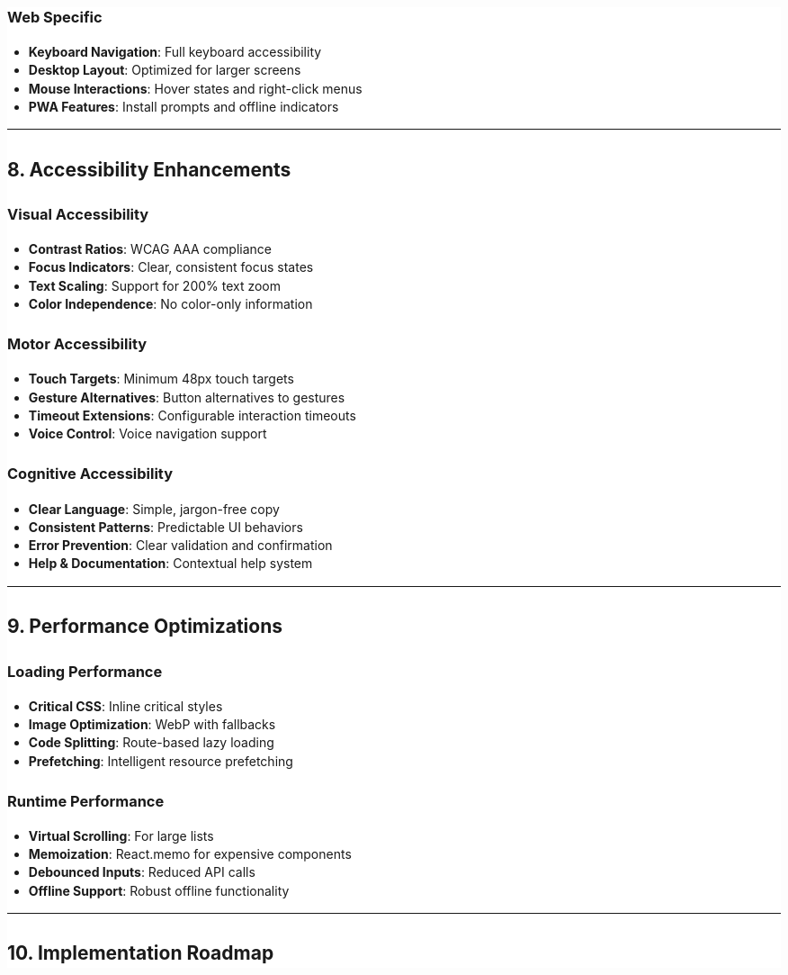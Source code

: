 ### Web Specific
- **Keyboard Navigation**: Full keyboard accessibility
- **Desktop Layout**: Optimized for larger screens
- **Mouse Interactions**: Hover states and right-click menus
- **PWA Features**: Install prompts and offline indicators

---

## 8. Accessibility Enhancements

### Visual Accessibility
- **Contrast Ratios**: WCAG AAA compliance
- **Focus Indicators**: Clear, consistent focus states
- **Text Scaling**: Support for 200% text zoom
- **Color Independence**: No color-only information

### Motor Accessibility
- **Touch Targets**: Minimum 48px touch targets
- **Gesture Alternatives**: Button alternatives to gestures
- **Timeout Extensions**: Configurable interaction timeouts
- **Voice Control**: Voice navigation support

### Cognitive Accessibility
- **Clear Language**: Simple, jargon-free copy
- **Consistent Patterns**: Predictable UI behaviors
- **Error Prevention**: Clear validation and confirmation
- **Help & Documentation**: Contextual help system

---

## 9. Performance Optimizations

### Loading Performance
- **Critical CSS**: Inline critical styles
- **Image Optimization**: WebP with fallbacks
- **Code Splitting**: Route-based lazy loading
- **Prefetching**: Intelligent resource prefetching

### Runtime Performance
- **Virtual Scrolling**: For large lists
- **Memoization**: React.memo for expensive components
- **Debounced Inputs**: Reduced API calls
- **Offline Support**: Robust offline functionality

---

## 10. Implementation Roadmap
